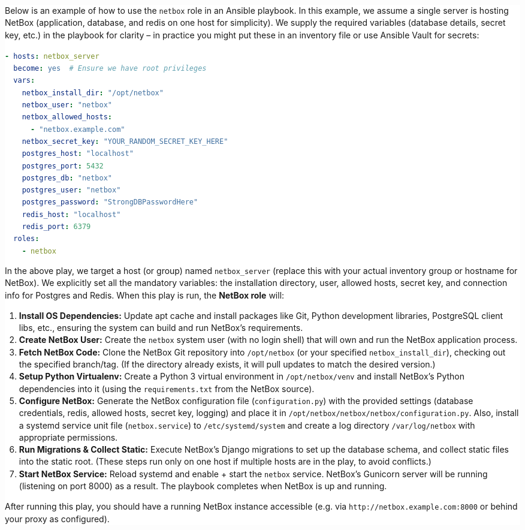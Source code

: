 Below is an example of how to use the `netbox` role in an Ansible playbook. In this example, we assume a single server is hosting NetBox (application, database, and redis on one host for simplicity). We supply the required variables (database details, secret key, etc.) in the playbook for clarity – in practice you might put these in an inventory file or use Ansible Vault for secrets:

```yaml
- hosts: netbox_server
  become: yes  # Ensure we have root privileges
  vars:
    netbox_install_dir: "/opt/netbox"
    netbox_user: "netbox"
    netbox_allowed_hosts: 
      - "netbox.example.com"
    netbox_secret_key: "YOUR_RANDOM_SECRET_KEY_HERE"
    postgres_host: "localhost"
    postgres_port: 5432
    postgres_db: "netbox"
    postgres_user: "netbox"
    postgres_password: "StrongDBPasswordHere"
    redis_host: "localhost"
    redis_port: 6379
  roles:
    - netbox
```

In the above play, we target a host (or group) named `netbox_server` (replace this with your actual inventory group or hostname for NetBox). We explicitly set all the mandatory variables: the installation directory, user, allowed hosts, secret key, and connection info for Postgres and Redis. When this play is run, the **NetBox role** will:

1. **Install OS Dependencies:** Update apt cache and install packages like Git, Python development libraries, PostgreSQL client libs, etc., ensuring the system can build and run NetBox’s requirements.
2. **Create NetBox User:** Create the `netbox` system user (with no login shell) that will own and run the NetBox application process.
3. **Fetch NetBox Code:** Clone the NetBox Git repository into `/opt/netbox` (or your specified `netbox_install_dir`), checking out the specified branch/tag. (If the directory already exists, it will pull updates to match the desired version.)
4. **Setup Python Virtualenv:** Create a Python 3 virtual environment in `/opt/netbox/venv` and install NetBox’s Python dependencies into it (using the `requirements.txt` from the NetBox source).
5. **Configure NetBox:** Generate the NetBox configuration file (`configuration.py`) with the provided settings (database credentials, redis, allowed hosts, secret key, logging) and place it in `/opt/netbox/netbox/netbox/configuration.py`. Also, install a systemd service unit file (`netbox.service`) to `/etc/systemd/system` and create a log directory `/var/log/netbox` with appropriate permissions.
6. **Run Migrations & Collect Static:** Execute NetBox’s Django migrations to set up the database schema, and collect static files into the static root. (These steps run only on one host if multiple hosts are in the play, to avoid conflicts.)
7. **Start NetBox Service:** Reload systemd and enable + start the `netbox` service. NetBox’s Gunicorn server will be running (listening on port 8000) as a result. The playbook completes when NetBox is up and running.

After running this play, you should have a running NetBox instance accessible (e.g. via `http://netbox.example.com:8000` or behind your proxy as configured).
